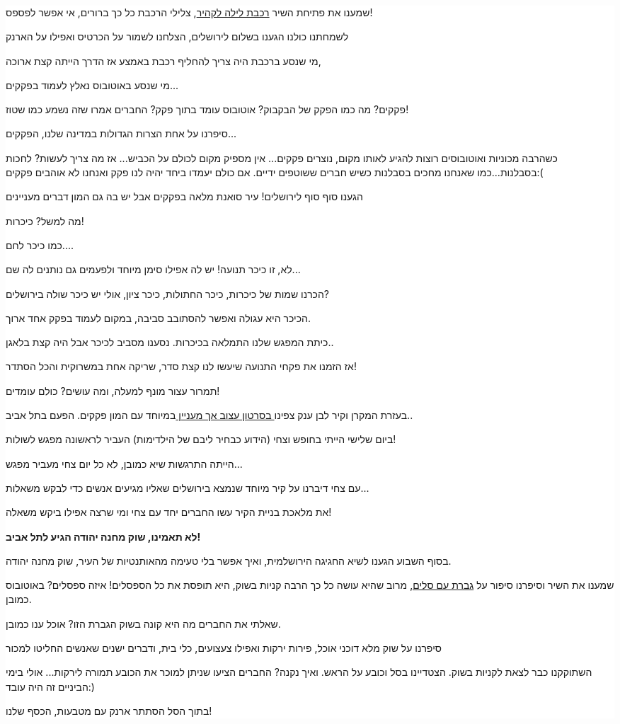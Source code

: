 שמענו את פתיחת השיר [רכבת לילה לקהיר](https://www.youtube.com/watch?v=0y0gaLiyiak), צלילי הרכבת כל כך ברורים, אי אפשר לפספס! 

לשמחתנו כולנו הגענו בשלום לירושלים, הצלחנו לשמור על הכרטיס ואפילו על הארנק

מי שנסע ברכבת היה צריך להחליף רכבת באמצע אז הדרך הייתה קצת ארוכה, 

מי שנסע באוטובוס נאלץ לעמוד בפקקים... 

פקקים? מה כמו הפקק של הבקבוק? אוטובוס עומד בתוך פקק? החברים אמרו שזה נשמע כמו שטוז! 

סיפרנו על אחת הצרות הגדולות במדינה שלנו, הפקקים...

כשהרבה מכוניות ואוטובוסים רוצות להגיע לאותו מקום, נוצרים פקקים... אין מספיק מקום לכולם על הכביש... אז מה צריך לעשות? לחכות בסבלנות...כמו שאנחנו מחכים בסבלנות כשיש חברים ששוטפים ידיים. אם כולם יעמדו ביחד יהיה לנו פקק ואנחנו לא אוהבים פקקים:(



הגענו סוף סוף לירושלים! עיר סואנת מלאה בפקקים אבל יש בה גם המון דברים מעניינים

מה למשל? כיכרות! 

כמו כיכר לחם.... 

לא, זו כיכר תנועה! יש לה אפילו סימן מיוחד ולפעמים גם נותנים לה שם... 

הכרנו שמות של כיכרות, כיכר החתולות, כיכר ציון, אולי יש כיכר שולה בירושלים?

הכיכר היא עגולה ואפשר להסתובב סביבה, במקום לעמוד בפקק אחד ארוך. 

כיתת המפגש שלנו התמלאה בכיכרות. נסענו מסביב לכיכר אבל היה קצת בלאגן..

אז הזמנו את פקחי התנועה שיעשו לנו קצת סדר, שריקה אחת במשרוקית והכל הסתדר! 

תמרור עצור מונף למעלה, ומה עושים? כולם עומדים! 

בעזרת המקרן וקיר לבן ענק צפינו[ בסרטון עצוב אך מעניין ](https://www.youtube.com/watch?time_continue=2&v=fZMgcL1thLA)במיוחד עם המון פקקים. הפעם בתל אביב.. 

ביום שלישי הייתי בחופש וצחי (הידוע כבחיר ליבם של הילדימות) העביר לראשונה מפגש לשולות! 

הייתה התרגשות שיא כמובן, לא כל יום צחי מעביר מפגש... 

עם צחי דיברנו על קיר מיוחד שנמצא בירושלים שאליו מגיעים אנשים כדי לבקש משאלות...

את מלאכת בניית הקיר עשו החברים יחד עם צחי ומי שרצה אפילו ביקש משאלה! 

**לא תאמינו, שוק מחנה יהודה הגיע לתל אביב!** 

בסוף השבוע הגענו לשיא החגיגה הירושלמית, ואיך אפשר בלי טעימה מהאותנטיות של העיר, שוק מחנה יהודה. 

שמענו את השיר וסיפרנו סיפור על [גברת עם סלים,](https://www.youtube.com/watch?v=FHeTKM5i4CQ) מרוב שהיא עושה כל כך הרבה קניות בשוק, היא תופסת את כל הספסלים! איזה ספסלים? באוטובוס כמובן. 

שאלתי את החברים מה היא קונה בשוק הגברת הזו? אוכל ענו כמובן. 

סיפרנו על שוק מלא דוכני אוכל, פירות ירקות ואפילו צעצועים, כלי בית, ודברים ישנים שאנשים החליטו למכור

השתוקקנו כבר לצאת לקניות בשוק. הצטדיינו בסל וכובע על הראש. ואיך נקנה? החברים הציעו שניתן למוכר את הכובע תמורה לירקות... אולי בימי הביניים זה היה עובד:) 

בתוך הסל הסתתר ארנק עם מטבעות, הכסף שלנו! 

